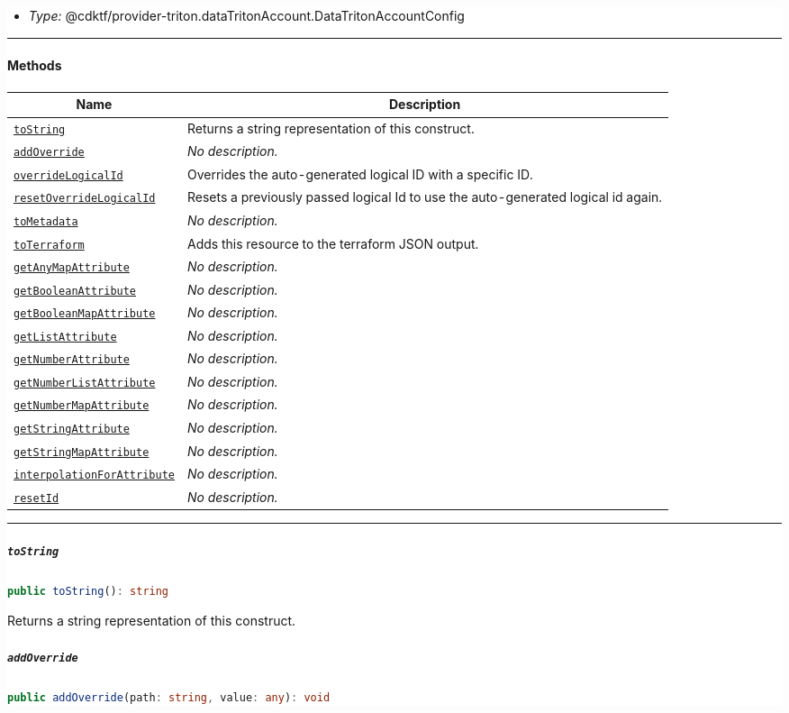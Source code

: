 - *Type:* @cdktf/provider-triton.dataTritonAccount.DataTritonAccountConfig

---

#### Methods <a name="Methods" id="Methods"></a>

| **Name** | **Description** |
| --- | --- |
| <code><a href="#@cdktf/provider-triton.dataTritonAccount.DataTritonAccount.toString">toString</a></code> | Returns a string representation of this construct. |
| <code><a href="#@cdktf/provider-triton.dataTritonAccount.DataTritonAccount.addOverride">addOverride</a></code> | *No description.* |
| <code><a href="#@cdktf/provider-triton.dataTritonAccount.DataTritonAccount.overrideLogicalId">overrideLogicalId</a></code> | Overrides the auto-generated logical ID with a specific ID. |
| <code><a href="#@cdktf/provider-triton.dataTritonAccount.DataTritonAccount.resetOverrideLogicalId">resetOverrideLogicalId</a></code> | Resets a previously passed logical Id to use the auto-generated logical id again. |
| <code><a href="#@cdktf/provider-triton.dataTritonAccount.DataTritonAccount.toMetadata">toMetadata</a></code> | *No description.* |
| <code><a href="#@cdktf/provider-triton.dataTritonAccount.DataTritonAccount.toTerraform">toTerraform</a></code> | Adds this resource to the terraform JSON output. |
| <code><a href="#@cdktf/provider-triton.dataTritonAccount.DataTritonAccount.getAnyMapAttribute">getAnyMapAttribute</a></code> | *No description.* |
| <code><a href="#@cdktf/provider-triton.dataTritonAccount.DataTritonAccount.getBooleanAttribute">getBooleanAttribute</a></code> | *No description.* |
| <code><a href="#@cdktf/provider-triton.dataTritonAccount.DataTritonAccount.getBooleanMapAttribute">getBooleanMapAttribute</a></code> | *No description.* |
| <code><a href="#@cdktf/provider-triton.dataTritonAccount.DataTritonAccount.getListAttribute">getListAttribute</a></code> | *No description.* |
| <code><a href="#@cdktf/provider-triton.dataTritonAccount.DataTritonAccount.getNumberAttribute">getNumberAttribute</a></code> | *No description.* |
| <code><a href="#@cdktf/provider-triton.dataTritonAccount.DataTritonAccount.getNumberListAttribute">getNumberListAttribute</a></code> | *No description.* |
| <code><a href="#@cdktf/provider-triton.dataTritonAccount.DataTritonAccount.getNumberMapAttribute">getNumberMapAttribute</a></code> | *No description.* |
| <code><a href="#@cdktf/provider-triton.dataTritonAccount.DataTritonAccount.getStringAttribute">getStringAttribute</a></code> | *No description.* |
| <code><a href="#@cdktf/provider-triton.dataTritonAccount.DataTritonAccount.getStringMapAttribute">getStringMapAttribute</a></code> | *No description.* |
| <code><a href="#@cdktf/provider-triton.dataTritonAccount.DataTritonAccount.interpolationForAttribute">interpolationForAttribute</a></code> | *No description.* |
| <code><a href="#@cdktf/provider-triton.dataTritonAccount.DataTritonAccount.resetId">resetId</a></code> | *No description.* |

---

##### `toString` <a name="toString" id="@cdktf/provider-triton.dataTritonAccount.DataTritonAccount.toString"></a>

```typescript
public toString(): string
```

Returns a string representation of this construct.

##### `addOverride` <a name="addOverride" id="@cdktf/provider-triton.dataTritonAccount.DataTritonAccount.addOverride"></a>

```typescript
public addOverride(path: string, value: any): void
```
